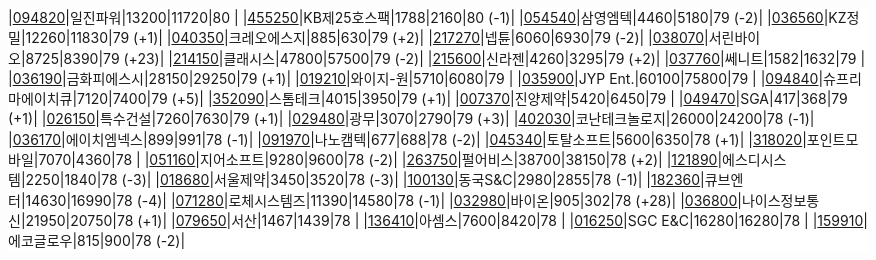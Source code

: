 |[094820](https://finance.daum.net/quotes/A094820)|일진파워|13200|11720|80 |
|[455250](https://finance.daum.net/quotes/A455250)|KB제25호스팩|1788|2160|80 (-1)|
|[054540](https://finance.daum.net/quotes/A054540)|삼영엠텍|4460|5180|79 (-2)|
|[036560](https://finance.daum.net/quotes/A036560)|KZ정밀|12260|11830|79 (+1)|
|[040350](https://finance.daum.net/quotes/A040350)|크레오에스지|885|630|79 (+2)|
|[217270](https://finance.daum.net/quotes/A217270)|넵튠|6060|6930|79 (-2)|
|[038070](https://finance.daum.net/quotes/A038070)|서린바이오|8725|8390|79 (+23)|
|[214150](https://finance.daum.net/quotes/A214150)|클래시스|47800|57500|79 (-2)|
|[215600](https://finance.daum.net/quotes/A215600)|신라젠|4260|3295|79 (+2)|
|[037760](https://finance.daum.net/quotes/A037760)|쎄니트|1582|1632|79 |
|[036190](https://finance.daum.net/quotes/A036190)|금화피에스시|28150|29250|79 (+1)|
|[019210](https://finance.daum.net/quotes/A019210)|와이지-원|5710|6080|79 |
|[035900](https://finance.daum.net/quotes/A035900)|JYP Ent.|60100|75800|79 |
|[094840](https://finance.daum.net/quotes/A094840)|슈프리마에이치큐|7120|7400|79 (+5)|
|[352090](https://finance.daum.net/quotes/A352090)|스톰테크|4015|3950|79 (+1)|
|[007370](https://finance.daum.net/quotes/A007370)|진양제약|5420|6450|79 |
|[049470](https://finance.daum.net/quotes/A049470)|SGA|417|368|79 (+1)|
|[026150](https://finance.daum.net/quotes/A026150)|특수건설|7260|7630|79 (+1)|
|[029480](https://finance.daum.net/quotes/A029480)|광무|3070|2790|79 (+3)|
|[402030](https://finance.daum.net/quotes/A402030)|코난테크놀로지|26000|24200|78 (-1)|
|[036170](https://finance.daum.net/quotes/A036170)|에이치엠넥스|899|991|78 (-1)|
|[091970](https://finance.daum.net/quotes/A091970)|나노캠텍|677|688|78 (-2)|
|[045340](https://finance.daum.net/quotes/A045340)|토탈소프트|5600|6350|78 (+1)|
|[318020](https://finance.daum.net/quotes/A318020)|포인트모바일|7070|4360|78 |
|[051160](https://finance.daum.net/quotes/A051160)|지어소프트|9280|9600|78 (-2)|
|[263750](https://finance.daum.net/quotes/A263750)|펄어비스|38700|38150|78 (+2)|
|[121890](https://finance.daum.net/quotes/A121890)|에스디시스템|2250|1840|78 (-3)|
|[018680](https://finance.daum.net/quotes/A018680)|서울제약|3450|3520|78 (-3)|
|[100130](https://finance.daum.net/quotes/A100130)|동국S&C|2980|2855|78 (-1)|
|[182360](https://finance.daum.net/quotes/A182360)|큐브엔터|14630|16990|78 (-4)|
|[071280](https://finance.daum.net/quotes/A071280)|로체시스템즈|11390|14580|78 (-1)|
|[032980](https://finance.daum.net/quotes/A032980)|바이온|905|302|78 (+28)|
|[036800](https://finance.daum.net/quotes/A036800)|나이스정보통신|21950|20750|78 (+1)|
|[079650](https://finance.daum.net/quotes/A079650)|서산|1467|1439|78 |
|[136410](https://finance.daum.net/quotes/A136410)|아셈스|7600|8420|78 |
|[016250](https://finance.daum.net/quotes/A016250)|SGC E&C|16280|16280|78 |
|[159910](https://finance.daum.net/quotes/A159910)|에코글로우|815|900|78 (-2)|